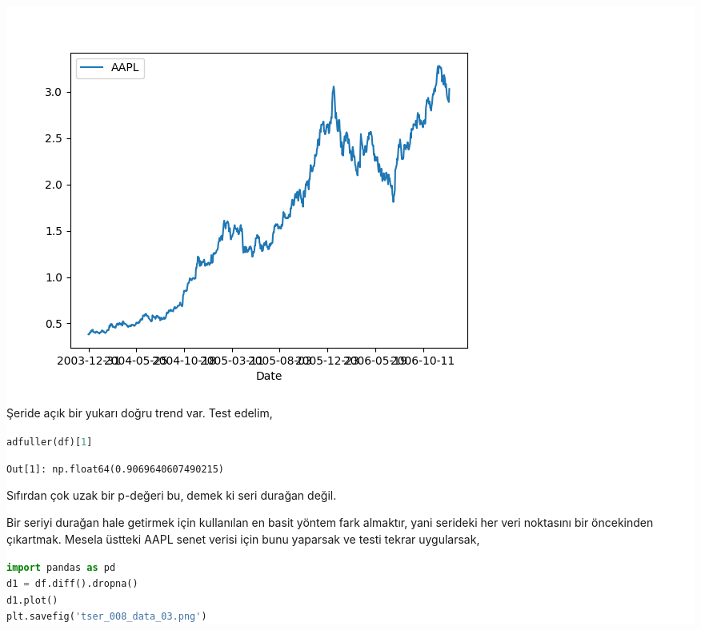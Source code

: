 ![](tser_008_data_04.png)

Şeride açık bir yukarı doğru trend var. Test edelim,

```python
adfuller(df)[1]
```

```text
Out[1]: np.float64(0.9069640607490215)
```

Sıfırdan çok uzak bir p-değeri bu, demek ki seri durağan değil.

Bir seriyi durağan hale getirmek için kullanılan en basit yöntem fark almaktır,
yani serideki her veri noktasını bir öncekinden çıkartmak. Mesela üstteki AAPL
senet verisi için bunu yaparsak ve testi tekrar uygularsak,

```python
import pandas as pd
d1 = df.diff().dropna()
d1.plot()
plt.savefig('tser_008_data_03.png')
```
